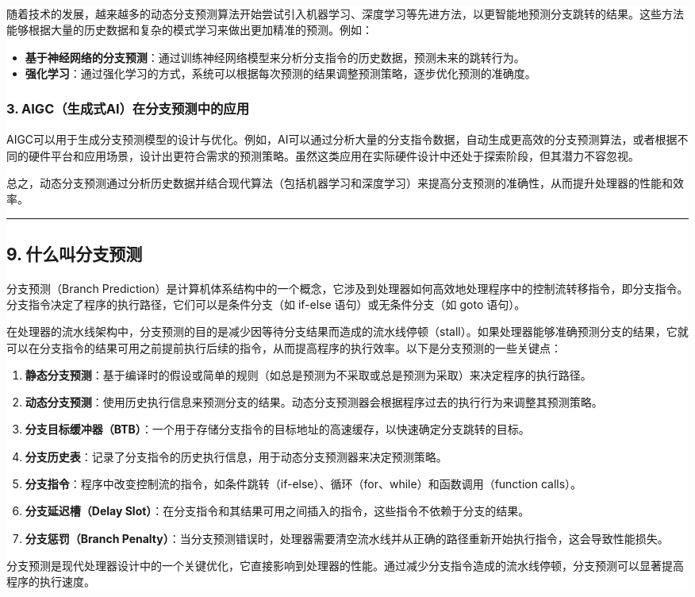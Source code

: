 随着技术的发展，越来越多的动态分支预测算法开始尝试引入机器学习、深度学习等先进方法，以更智能地预测分支跳转的结果。这些方法能够根据大量的历史数据和复杂的模式学习来做出更加精准的预测。例如：

*   **基于神经网络的分支预测**：通过训练神经网络模型来分析分支指令的历史数据，预测未来的跳转行为。
*   **强化学习**：通过强化学习的方式，系统可以根据每次预测的结果调整预测策略，逐步优化预测的准确度。

### 3\. **AIGC（生成式AI）在分支预测中的应用**

AIGC可以用于生成分支预测模型的设计与优化。例如，AI可以通过分析大量的分支指令数据，自动生成更高效的分支预测算法，或者根据不同的硬件平台和应用场景，设计出更符合需求的预测策略。虽然这类应用在实际硬件设计中还处于探索阶段，但其潜力不容忽视。

总之，动态分支预测通过分析历史数据并结合现代算法（包括机器学习和深度学习）来提高分支预测的准确性，从而提升处理器的性能和效率。

* * *

9\. 什么叫分支预测
-----------

分支预测（Branch Prediction）是计算机体系结构中的一个概念，它涉及到处理器如何高效地处理程序中的控制流转移指令，即分支指令。分支指令决定了程序的执行路径，它们可以是条件分支（如 if-else 语句）或无条件分支（如 goto 语句）。

在处理器的流水线架构中，分支预测的目的是减少因等待分支结果而造成的流水线停顿（stall）。如果处理器能够准确预测分支的结果，它就可以在分支指令的结果可用之前提前执行后续的指令，从而提高程序的执行效率。以下是分支预测的一些关键点：

1.  **静态分支预测**：基于编译时的假设或简单的规则（如总是预测为不采取或总是预测为采取）来决定程序的执行路径。
    
2.  **动态分支预测**：使用历史执行信息来预测分支的结果。动态分支预测器会根据程序过去的执行行为来调整其预测策略。
    
3.  **分支目标缓冲器（BTB）**：一个用于存储分支指令的目标地址的高速缓存，以快速确定分支跳转的目标。
    
4.  **分支历史表**：记录了分支指令的历史执行信息，用于动态分支预测器来决定预测策略。
    
5.  **分支指令**：程序中改变控制流的指令，如条件跳转（if-else）、循环（for、while）和函数调用（function calls）。
    
6.  **分支延迟槽（Delay Slot）**：在分支指令和其结果可用之间插入的指令，这些指令不依赖于分支的结果。
    
7.  **分支惩罚（Branch Penalty）**：当分支预测错误时，处理器需要清空流水线并从正确的路径重新开始执行指令，这会导致性能损失。
    

分支预测是现代处理器设计中的一个关键优化，它直接影响到处理器的性能。通过减少分支指令造成的流水线停顿，分支预测可以显著提高程序的执行速度。